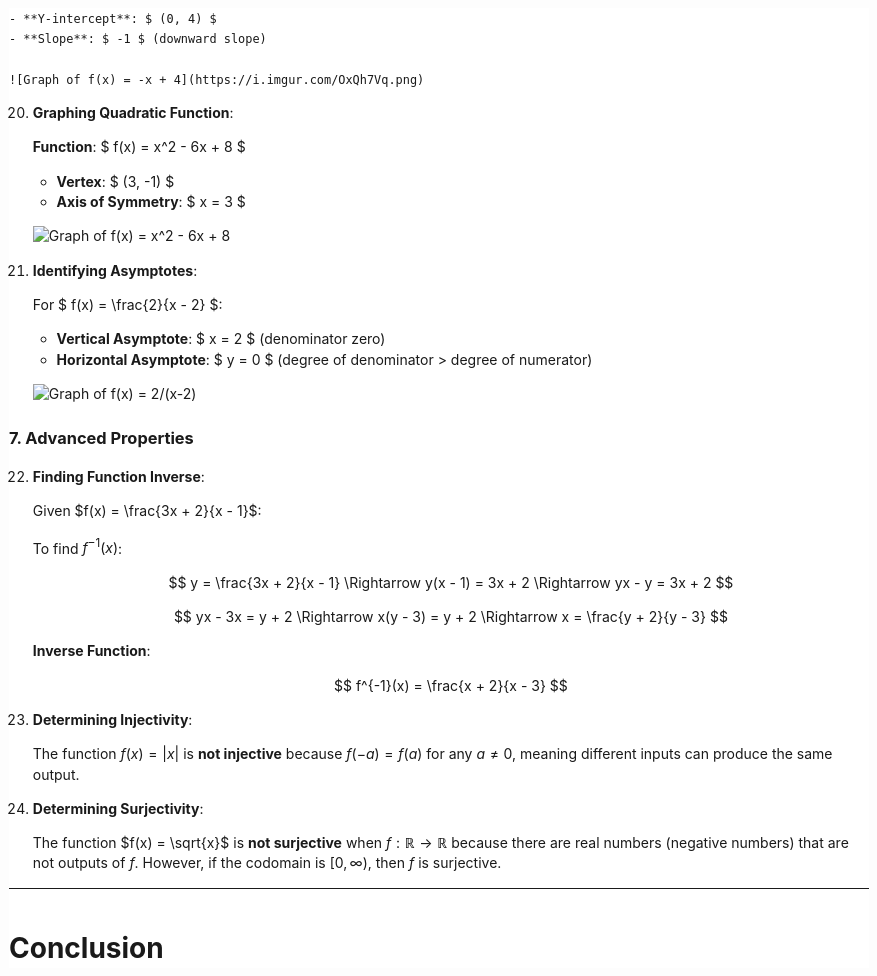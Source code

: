     - **Y-intercept**: $ (0, 4) $
    - **Slope**: $ -1 $ (downward slope)
    
    ![Graph of f(x) = -x + 4](https://i.imgur.com/OxQh7Vq.png)
    
20. **Graphing Quadratic Function**:
    
    **Function**: $ f(x) = x^2 - 6x + 8 $
    
    - **Vertex**: $ (3, -1) $
    - **Axis of Symmetry**: $ x = 3 $
    
    ![Graph of f(x) = x^2 - 6x + 8](https://i.imgur.com/1VxP5jR.png)
    
21. **Identifying Asymptotes**:
    
    For $ f(x) = \frac{2}{x - 2} $:
    
    - **Vertical Asymptote**: $ x = 2 $ (denominator zero)
    - **Horizontal Asymptote**: $ y = 0 $ (degree of denominator > degree of numerator)
    
    ![Graph of f(x) = 2/(x-2)](https://i.imgur.com/MDJpC3Y.png)
    
### 7. Advanced Properties

22. **Finding Function Inverse**:
    
    Given $f(x) = \frac{3x + 2}{x - 1}$:
    
    To find $f^{-1}(x)$:
    
    $$
    y = \frac{3x + 2}{x - 1} \Rightarrow y(x - 1) = 3x + 2 \Rightarrow yx - y = 3x + 2
    $$
    
    $$
    yx - 3x = y + 2 \Rightarrow x(y - 3) = y + 2 \Rightarrow x = \frac{y + 2}{y - 3}
    $$
    
    **Inverse Function**:
    
    $$
    f^{-1}(x) = \frac{x + 2}{x - 3}
    $$

23. **Determining Injectivity**:
    
    The function $f(x) = |x|$ is **not injective** because $f(-a) = f(a)$ for any $a \neq 0$, meaning different inputs can produce the same output.
    
24. **Determining Surjectivity**:
    
    The function $f(x) = \sqrt{x}$ is **not surjective** when $f: \mathbb{R} \rightarrow \mathbb{R}$ because there are real numbers (negative numbers) that are not outputs of $f$. However, if the codomain is $[0, \infty)$, then $f$ is surjective.

---

# Conclusion
